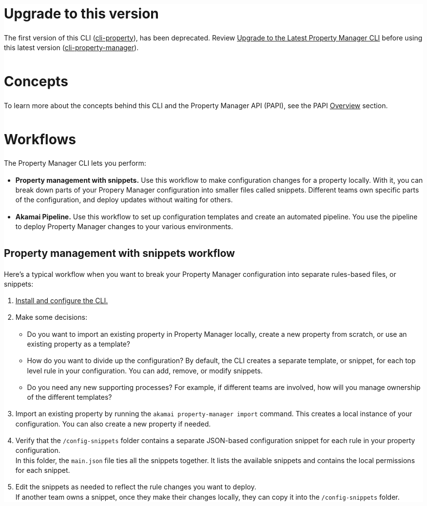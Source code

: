 # Upgrade to this version

The first version of this CLI ([cli-property](https://github.com/akamai/cli-property)), has been deprecated. Review [Upgrade to the Latest Property Manager CLI](docs/upgrade.md) before using this latest version ([cli-property-manager](https://github.com/akamai/cli-property-manager)).

# Concepts

To learn more about the concepts behind this CLI and the Property Manager API (PAPI), see the PAPI [Overview](https://developer.akamai.com/api/core_features/property_manager/vlatest.html#overview) section.

# Workflows

The Property Manager CLI lets you perform:

* **Property management with snippets.** Use this workflow to make configuration changes for a property locally. With it, you can break down parts of your Propery Manager configuration into smaller files called snippets. Different teams own specific parts of the configuration, and deploy updates without waiting for others.

* **Akamai Pipeline.** Use this workflow to set up configuration templates and create an automated pipeline. You use the pipeline to deploy Property Manager changes to your various environments.

## Property management with snippets workflow

Here’s a typical workflow when you want to break your Property Manager configuration into separate rules-based files, or snippets:

1. [Install and configure the CLI.](#get-started)

1. Make some decisions:

    * Do you want to import an existing property in Property Manager locally, create a new property from scratch, or use an existing property as a template?

    * How do you want to divide up the configuration? By default, the CLI creates a separate template, or snippet, for each top level rule in your configuration. You can add, remove, or modify snippets.

    * Do you need any new supporting processes? For example, if different teams are involved, how will you manage ownership of the different templates?

1. Import an existing property by running the `akamai property-manager import` command. This creates a local instance of your configuration. You can also create a new property if needed.

1. Verify that the `/config-snippets` folder contains a separate JSON-based configuration snippet for each rule in your property configuration. <br> In this folder, the `main.json` file ties all the snippets together. It lists the available snippets and contains the local permissions for each snippet.

1. Edit the snippets as needed to reflect the rule changes you want to deploy. <br> If another team owns a snippet, once they make their changes locally, they can copy it into the `/config-snippets` folder.
